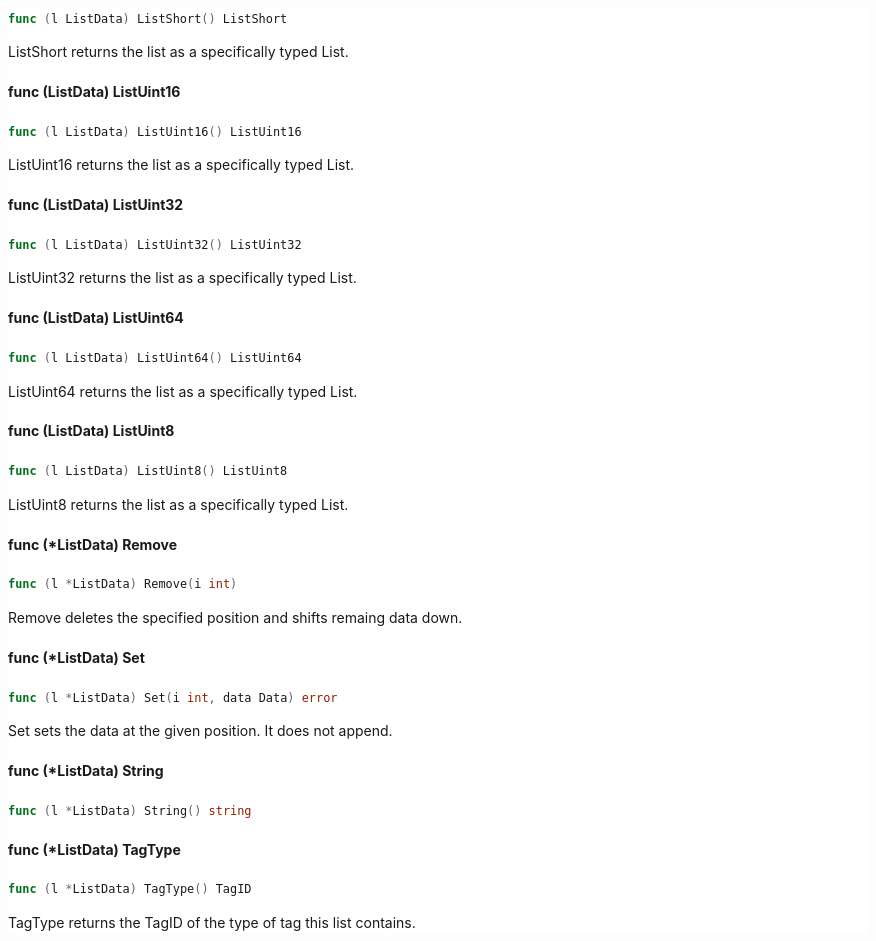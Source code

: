 ```go
func (l ListData) ListShort() ListShort
```
ListShort returns the list as a specifically typed List.

#### func (ListData) ListUint16

```go
func (l ListData) ListUint16() ListUint16
```
ListUint16 returns the list as a specifically typed List.

#### func (ListData) ListUint32

```go
func (l ListData) ListUint32() ListUint32
```
ListUint32 returns the list as a specifically typed List.

#### func (ListData) ListUint64

```go
func (l ListData) ListUint64() ListUint64
```
ListUint64 returns the list as a specifically typed List.

#### func (ListData) ListUint8

```go
func (l ListData) ListUint8() ListUint8
```
ListUint8 returns the list as a specifically typed List.

#### func (*ListData) Remove

```go
func (l *ListData) Remove(i int)
```
Remove deletes the specified position and shifts remaing data down.

#### func (*ListData) Set

```go
func (l *ListData) Set(i int, data Data) error
```
Set sets the data at the given position. It does not append.

#### func (*ListData) String

```go
func (l *ListData) String() string
```

#### func (*ListData) TagType

```go
func (l *ListData) TagType() TagID
```
TagType returns the TagID of the type of tag this list contains.
